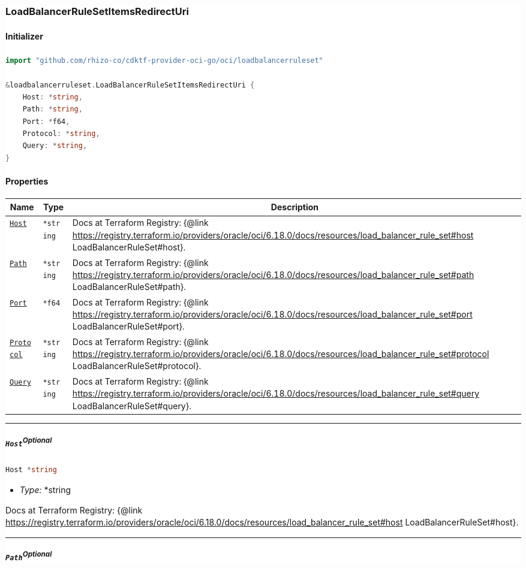 
### LoadBalancerRuleSetItemsRedirectUri <a name="LoadBalancerRuleSetItemsRedirectUri" id="rhizo-co-terraform-provider-oci.loadBalancerRuleSet.LoadBalancerRuleSetItemsRedirectUri"></a>

#### Initializer <a name="Initializer" id="rhizo-co-terraform-provider-oci.loadBalancerRuleSet.LoadBalancerRuleSetItemsRedirectUri.Initializer"></a>

```go
import "github.com/rhizo-co/cdktf-provider-oci-go/oci/loadbalancerruleset"

&loadbalancerruleset.LoadBalancerRuleSetItemsRedirectUri {
	Host: *string,
	Path: *string,
	Port: *f64,
	Protocol: *string,
	Query: *string,
}
```

#### Properties <a name="Properties" id="Properties"></a>

| **Name** | **Type** | **Description** |
| --- | --- | --- |
| <code><a href="#rhizo-co-terraform-provider-oci.loadBalancerRuleSet.LoadBalancerRuleSetItemsRedirectUri.property.host">Host</a></code> | <code>*string</code> | Docs at Terraform Registry: {@link https://registry.terraform.io/providers/oracle/oci/6.18.0/docs/resources/load_balancer_rule_set#host LoadBalancerRuleSet#host}. |
| <code><a href="#rhizo-co-terraform-provider-oci.loadBalancerRuleSet.LoadBalancerRuleSetItemsRedirectUri.property.path">Path</a></code> | <code>*string</code> | Docs at Terraform Registry: {@link https://registry.terraform.io/providers/oracle/oci/6.18.0/docs/resources/load_balancer_rule_set#path LoadBalancerRuleSet#path}. |
| <code><a href="#rhizo-co-terraform-provider-oci.loadBalancerRuleSet.LoadBalancerRuleSetItemsRedirectUri.property.port">Port</a></code> | <code>*f64</code> | Docs at Terraform Registry: {@link https://registry.terraform.io/providers/oracle/oci/6.18.0/docs/resources/load_balancer_rule_set#port LoadBalancerRuleSet#port}. |
| <code><a href="#rhizo-co-terraform-provider-oci.loadBalancerRuleSet.LoadBalancerRuleSetItemsRedirectUri.property.protocol">Protocol</a></code> | <code>*string</code> | Docs at Terraform Registry: {@link https://registry.terraform.io/providers/oracle/oci/6.18.0/docs/resources/load_balancer_rule_set#protocol LoadBalancerRuleSet#protocol}. |
| <code><a href="#rhizo-co-terraform-provider-oci.loadBalancerRuleSet.LoadBalancerRuleSetItemsRedirectUri.property.query">Query</a></code> | <code>*string</code> | Docs at Terraform Registry: {@link https://registry.terraform.io/providers/oracle/oci/6.18.0/docs/resources/load_balancer_rule_set#query LoadBalancerRuleSet#query}. |

---

##### `Host`<sup>Optional</sup> <a name="Host" id="rhizo-co-terraform-provider-oci.loadBalancerRuleSet.LoadBalancerRuleSetItemsRedirectUri.property.host"></a>

```go
Host *string
```

- *Type:* *string

Docs at Terraform Registry: {@link https://registry.terraform.io/providers/oracle/oci/6.18.0/docs/resources/load_balancer_rule_set#host LoadBalancerRuleSet#host}.

---

##### `Path`<sup>Optional</sup> <a name="Path" id="rhizo-co-terraform-provider-oci.loadBalancerRuleSet.LoadBalancerRuleSetItemsRedirectUri.property.path"></a>
